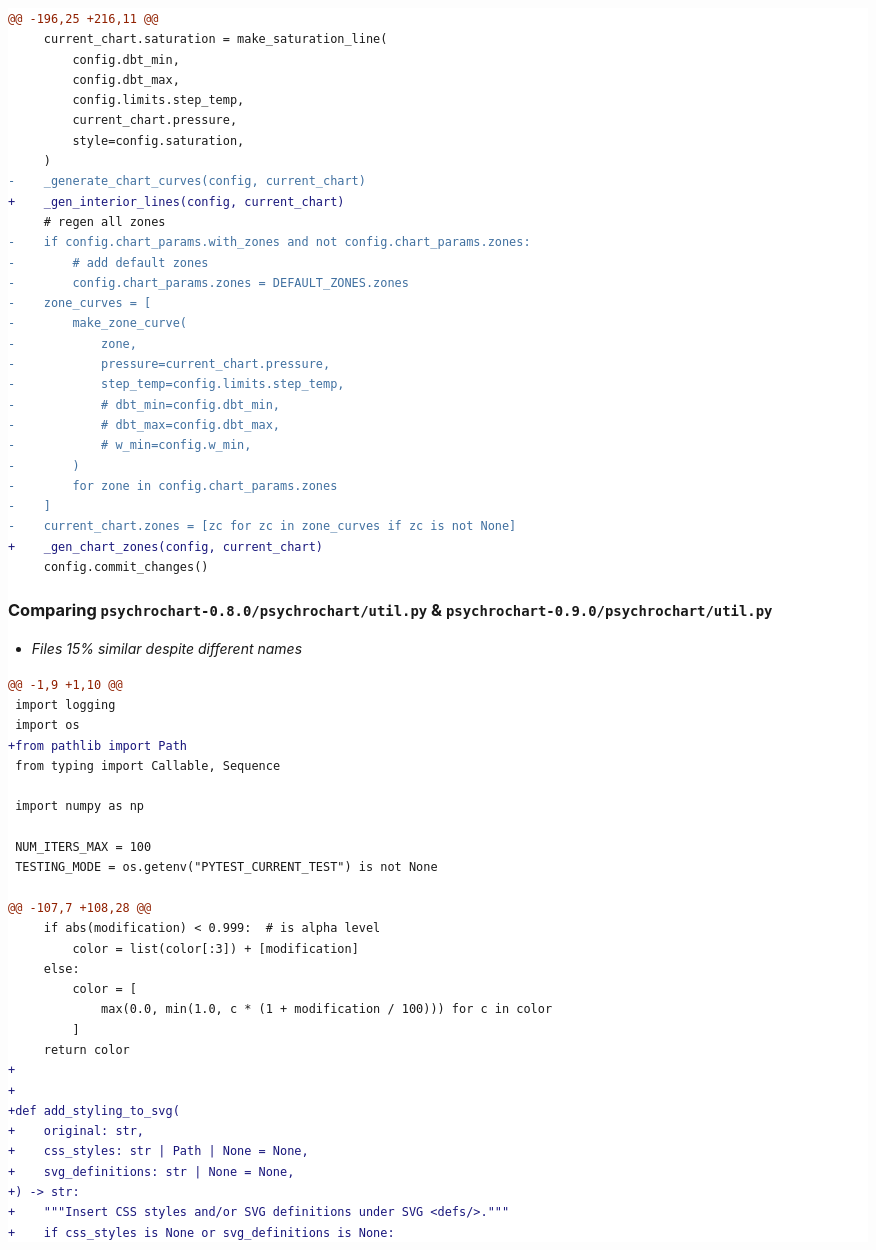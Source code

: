 ```diff
@@ -196,25 +216,11 @@
     current_chart.saturation = make_saturation_line(
         config.dbt_min,
         config.dbt_max,
         config.limits.step_temp,
         current_chart.pressure,
         style=config.saturation,
     )
-    _generate_chart_curves(config, current_chart)
+    _gen_interior_lines(config, current_chart)
     # regen all zones
-    if config.chart_params.with_zones and not config.chart_params.zones:
-        # add default zones
-        config.chart_params.zones = DEFAULT_ZONES.zones
-    zone_curves = [
-        make_zone_curve(
-            zone,
-            pressure=current_chart.pressure,
-            step_temp=config.limits.step_temp,
-            # dbt_min=config.dbt_min,
-            # dbt_max=config.dbt_max,
-            # w_min=config.w_min,
-        )
-        for zone in config.chart_params.zones
-    ]
-    current_chart.zones = [zc for zc in zone_curves if zc is not None]
+    _gen_chart_zones(config, current_chart)
     config.commit_changes()
```

### Comparing `psychrochart-0.8.0/psychrochart/util.py` & `psychrochart-0.9.0/psychrochart/util.py`

 * *Files 15% similar despite different names*

```diff
@@ -1,9 +1,10 @@
 import logging
 import os
+from pathlib import Path
 from typing import Callable, Sequence
 
 import numpy as np
 
 NUM_ITERS_MAX = 100
 TESTING_MODE = os.getenv("PYTEST_CURRENT_TEST") is not None
 
@@ -107,7 +108,28 @@
     if abs(modification) < 0.999:  # is alpha level
         color = list(color[:3]) + [modification]
     else:
         color = [
             max(0.0, min(1.0, c * (1 + modification / 100))) for c in color
         ]
     return color
+
+
+def add_styling_to_svg(
+    original: str,
+    css_styles: str | Path | None = None,
+    svg_definitions: str | None = None,
+) -> str:
+    """Insert CSS styles and/or SVG definitions under SVG <defs/>."""
+    if css_styles is None or svg_definitions is None:
```